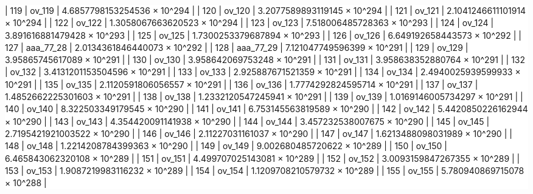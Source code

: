 | 119 | ov_119 | 4.6857798153254536 × 10^294 |
| 120 | ov_120 | 3.2077589893119145 × 10^294 |
| 121 | ov_121 | 2.1041246611101914 × 10^294 |
| 122 | ov_122 | 1.3058067663620523 × 10^294 |
| 123 | ov_123 | 7.518006485728363 × 10^293 |
| 124 | ov_124 | 3.891616881479428 × 10^293 |
| 125 | ov_125 | 1.7300253379687894 × 10^293 |
| 126 | ov_126 | 6.649192658443573 × 10^292 |
| 127 | aaa_77_28 | 2.0134361846440073 × 10^292 |
| 128 | aaa_77_29 | 7.121047749596399 × 10^291 |
| 129 | ov_129 | 3.95865745617089 × 10^291 |
| 130 | ov_130 | 3.958642069753248 × 10^291 |
| 131 | ov_131 | 3.958638352880764 × 10^291 |
| 132 | ov_132 | 3.4131201153504596 × 10^291 |
| 133 | ov_133 | 2.925887671521359 × 10^291 |
| 134 | ov_134 | 2.4940025939599933 × 10^291 |
| 135 | ov_135 | 2.1120591806056557 × 10^291 |
| 136 | ov_136 | 1.7774292824595714 × 10^291 |
| 137 | ov_137 | 1.4852662225301603 × 10^291 |
| 138 | ov_138 | 1.2332120547245941 × 10^291 |
| 139 | ov_139 | 1.0169146005734297 × 10^291 |
| 140 | ov_140 | 8.322503349179545 × 10^290 |
| 141 | ov_141 | 6.753145563819589 × 10^290 |
| 142 | ov_142 | 5.4420850226162944 × 10^290 |
| 143 | ov_143 | 4.354420091141938 × 10^290 |
| 144 | ov_144 | 3.457232538007675 × 10^290 |
| 145 | ov_145 | 2.7195421921003522 × 10^290 |
| 146 | ov_146 | 2.11227031161037 × 10^290 |
| 147 | ov_147 | 1.6213488098031989 × 10^290 |
| 148 | ov_148 | 1.2214208784399363 × 10^290 |
| 149 | ov_149 | 9.002680485720622 × 10^289 |
| 150 | ov_150 | 6.465843062320108 × 10^289 |
| 151 | ov_151 | 4.499707025143081 × 10^289 |
| 152 | ov_152 | 3.0093159847267355 × 10^289 |
| 153 | ov_153 | 1.9087219983116232 × 10^289 |
| 154 | ov_154 | 1.1209708210579732 × 10^289 |
| 155 | ov_155 | 5.780940869715078 × 10^288 |